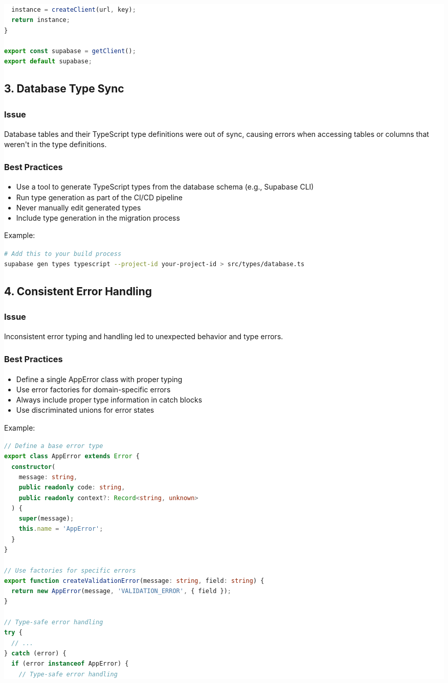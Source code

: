 ```typescript
  instance = createClient(url, key);
  return instance;
}

export const supabase = getClient();
export default supabase;
```

## 3. Database Type Sync

### Issue
Database tables and their TypeScript type definitions were out of sync, causing errors when accessing tables or columns that weren't in the type definitions.

### Best Practices
- Use a tool to generate TypeScript types from the database schema (e.g., Supabase CLI)
- Run type generation as part of the CI/CD pipeline
- Never manually edit generated types
- Include type generation in the migration process

Example:
```bash
# Add this to your build process
supabase gen types typescript --project-id your-project-id > src/types/database.ts
```

## 4. Consistent Error Handling

### Issue
Inconsistent error typing and handling led to unexpected behavior and type errors.

### Best Practices
- Define a single AppError class with proper typing
- Use error factories for domain-specific errors
- Always include proper type information in catch blocks
- Use discriminated unions for error states

Example:
```typescript
// Define a base error type
export class AppError extends Error {
  constructor(
    message: string,
    public readonly code: string,
    public readonly context?: Record<string, unknown>
  ) {
    super(message);
    this.name = 'AppError';
  }
}

// Use factories for specific errors
export function createValidationError(message: string, field: string) {
  return new AppError(message, 'VALIDATION_ERROR', { field });
}

// Type-safe error handling
try {
  // ...
} catch (error) {
  if (error instanceof AppError) {
    // Type-safe error handling
```